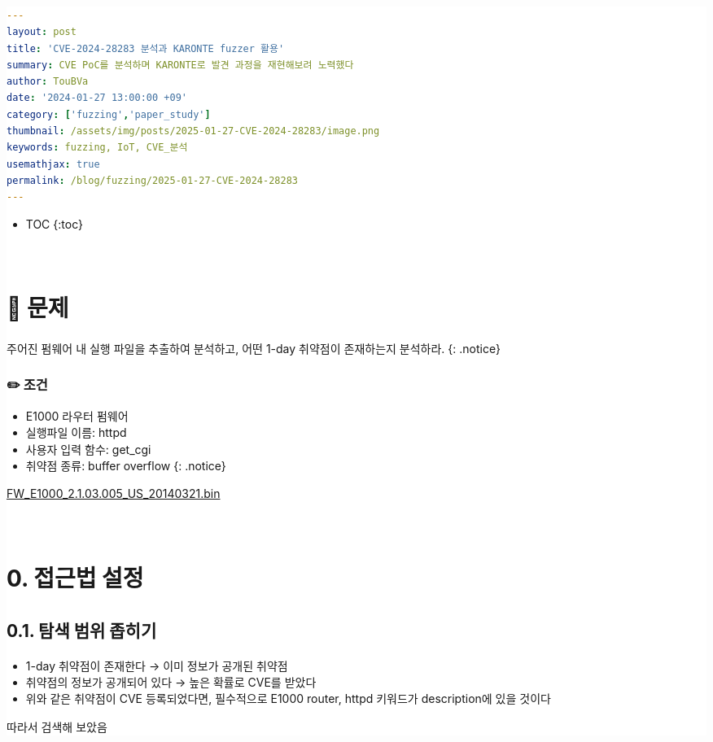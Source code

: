 ```yaml
---
layout: post
title: 'CVE-2024-28283 분석과 KARONTE fuzzer 활용'
summary: CVE PoC를 분석하며 KARONTE로 발견 과정을 재현해보려 노력했다
author: TouBVa
date: '2024-01-27 13:00:00 +09'
category: ['fuzzing','paper_study']
thumbnail: /assets/img/posts/2025-01-27-CVE-2024-28283/image.png
keywords: fuzzing, IoT, CVE_분석
usemathjax: true
permalink: /blog/fuzzing/2025-01-27-CVE-2024-28283
---
```


* TOC
{:toc}

<br>

# 💯 문제

주어진 펌웨어 내 실행 파일을 추출하여 분석하고, 어떤 1-day 취약점이 존재하는지 분석하라.
{: .notice}

### ✏️ 조건

- E1000 라우터 펌웨어
- 실행파일 이름: httpd
- 사용자 입력 함수: get_cgi
- 취약점 종류: buffer overflow
{: .notice}


[FW_E1000_2.1.03.005_US_20140321.bin](FW_E1000_2.1.03.005_US_20140321.bin)

<br>

# 0. 접근법 설정

## 0.1. 탐색 범위 좁히기

- 1-day 취약점이 존재한다 → 이미 정보가 공개된 취약점
- 취약점의 정보가 공개되어 있다 → 높은 확률로 CVE를 받았다
- 위와 같은 취약점이 CVE 등록되었다면, 필수적으로 E1000 router, httpd 키워드가 description에 있을 것이다

따라서 검색해 보았음
